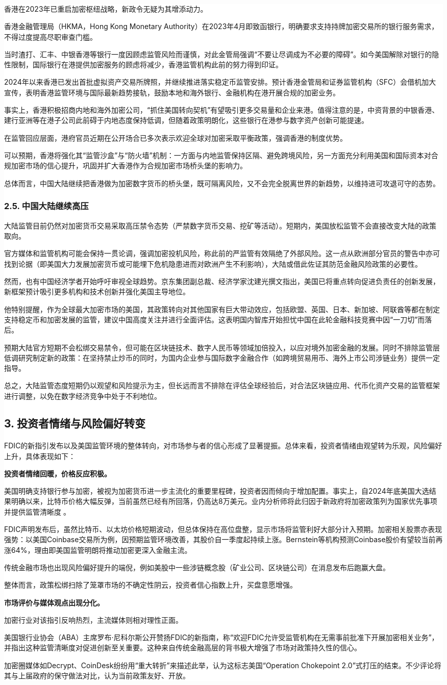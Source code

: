 香港在2023年已重启加密枢纽战略，新政令无疑为其增添动力。

香港金融管理局（HKMA，Hong Kong Monetary Authority）在2023年4月即致函银行，明确要求支持持牌加密交易所的银行服务需求，不得过度提高尽职审查门槛。

当时渣打、汇丰、中银香港等银行一度因顾虑监管风险而谨慎，对此金管局强调“不要让尽调成为不必要的障碍”。如今美国解除对银行的隐性限制，国际银行在港提供加密服务的顾虑将减少，香港监管机构此前的努力得到印证。

2024年以来香港已发出首批虚拟资产交易所牌照，并继续推进落实稳定币监管安排。预计香港金管局和证券监管机构（SFC）会借机加大宣传，表明香港监管环境与国际最新趋势接轨，鼓励本地和海外银行、金融机构在港开展合规的加密业务。

事实上，香港积极招商内地和海外加密公司，“抓住美国转向契机”有望吸引更多交易量和企业来港。值得注意的是，中资背景的中银香港、建行亚洲等在港子公司此前碍于内地态度保持低调，但随着政策明朗化，这些银行在港参与数字资产创新可能提速。

在监管回应层面，港府官员近期在公开场合已多次表示欢迎全球对加密采取平衡政策，强调香港的制度优势。

可以预期，香港将强化其“监管沙盒”与“防火墙”机制：一方面与内地监管保持区隔、避免跨境风险，另一方面充分利用美国和国际资本对合规加密市场的信心提升，巩固并扩大香港作为合规加密市场桥头堡的影响力。

总体而言，中国大陆继续把香港做为加密数字货币的桥头堡，既可隔离风险，又不会完全脱离世界的新趋势，以维持进可攻退可守的态势。

### 2.5. 中国大陆继续高压

大陆监管目前仍然对加密货币交易采取高压禁令态势（严禁数字货币交易、挖矿等活动）。短期内，美国放松监管不会直接改变大陆的政策取向。

官方媒体和监管机构可能会保持一贯论调，强调加密投机风险，称此前的严监管有效隔绝了外部风险。这一点从欧洲部分官员的警告中亦可找到论据（即美国大力发展加密货币或可能埋下危机隐患进而对欧洲产生不利影响），大陆或借此佐证其防范金融风险政策的必要性。

然而，也有中国经济学者开始呼吁审视全球趋势。京东集团副总裁、经济学家沈建光撰文指出，美国已将重点转向促进负责任的创新发展，新框架预计吸引更多机构和技术创新并强化美国主导地位。

他特别提醒，作为全球最大加密市场的美国，其政策转向对其他国家有巨大带动效应，包括欧盟、英国、日本、新加坡、阿联酋等都在制定支持稳定币和加密发展的监管，建议中国高度关注并进行全面评估。这表明国内智库开始担忧中国在此轮金融科技竞赛中因“一刀切”而落后。

预期大陆官方短期不会松绑交易禁令，但可能在区块链技术、数字人民币等领域加倍投入，以应对境外加密金融的发展。同时不排除监管层低调研究制定新的政策：在坚持禁止炒币的同时，为国内企业参与国际数字金融合作（如跨境贸易用币、海外上市公司涉链业务）提供一定指导。

总之，大陆监管态度短期仍以观望和风险提示为主，但长远而言不排除在评估全球经验后，对合法区块链应用、代币化资产交易的监管框架进行调整，以免在数字经济竞争中处于不利地位。

## 3. 投资者情绪与风险偏好转变

FDIC的新指引发布以及美国监管环境的整体转向，对市场参与者的信心形成了显著提振。总体来看，投资者情绪由观望转为乐观，风险偏好上升，具体表现如下：

**投资者情绪回暖，价格反应积极。**

美国明确支持银行参与加密，被视为加密货币进一步主流化的重要里程碑，投资者因而倾向于增加配置。事实上，自2024年底美国大选结果明确以来，比特币价格大幅反弹，当前虽然已经有所回落，仍高达8万美元。业内分析师将此归因于新政府将加密政策列为国家优先事项并提供监管清晰度 。

FDIC声明发布后，虽然比特币、以太坊价格短期波动，但总体保持在高位盘整，显示市场将监管利好大部分计入预期。加密相关股票亦表现强势：以美国Coinbase交易所为例，因预期监管环境改善，其股价自一季度起持续上涨。Bernstein等机构预测Coinbase股价有望较当前再涨64%，理由即美国监管明朗将推动加密更深入金融主流。

传统金融市场也出现风险偏好提升的端倪，例如美股中一些涉链概念股（矿业公司、区块链公司）在消息发布后跑赢大盘。

整体而言，政策松绑扫除了笼罩市场的不确定性阴云，投资者信心指数上升，买盘意愿增强。

**市场评价与媒体观点出现分化。**

加密行业对该指引反响热烈，主流媒体则相对理性正面。

美国银行业协会（ABA）主席罗布·尼科尔斯公开赞扬FDIC的新指南，称“欢迎FDIC允许受监管机构在无需事前批准下开展加密相关业务”，并指出这种监管清晰度对促进创新至关重要。这种来自传统金融高层的背书极大增强了市场对政策持久性的信心。

加密圈媒体如Decrypt、CoinDesk纷纷用“重大转折”来描述此举，认为这标志美国“Operation Chokepoint 2.0”式打压的结束。不少评论将其与上届政府的保守做法对比，认为当前政策友好、开放。
